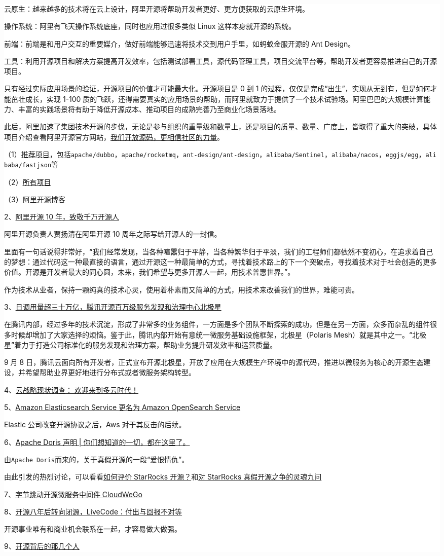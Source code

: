 云原生：越来越多的技术将在云上设计，阿里开源将帮助开发者更好、更方便获取的云原生环境。

操作系统：阿里有飞天操作系统底座，同时也应用过很多类似 Linux 这样本身就开源的系统。

前端：前端是和用户交互的重要媒介，做好前端能够迅速将技术交到用户手里，如蚂蚁金服开源的 Ant Design。

工具：利用开源项目和解决方案提高开发效率，包括测试部署工具，源代码管理工具，项目交流平台等，帮助开发者更容易推进自己的开源项目。

只有经过实际应用场景的验证，开源项目的价值才可能最大化。开源项目是 0 到 1 的过程，仅仅是完成“出生”，实现从无到有，但是如何才能茁壮成长，实现 1-100 质的飞跃，还得需要真实的应用场景的帮助，而阿里就致力于提供了一个技术试验场。阿里巴巴的大规模计算能力、丰富的实践场景将有助于降低开源成本、推动项目的成熟完善乃至商业化场景落地。

此后，阿里加速了集团技术开源的步伐，无论是参与组织的重量级和数量上，还是项目的质量、数量、广度上，皆取得了重大的突破，具体项目介绍查看阿里开源官方网站，[我们开放源码，更相信社区的力量](https://opensource.alibaba.com/)。

（1）[推荐项目](https://opensource.alibaba.com/project)，包括`apache/dubbo`，`apache/rocketmq`，`ant-design/ant-design`，`alibaba/Sentinel`，`alibaba/nacos`，`eggjs/egg`，`alibaba/fastjson`等

（2）[所有项目](https://opensource.alibaba.com/project?spm=a2c6h.13032830.1395148.2.fcaf7435jnNf5j)

（3）[阿里开源博客](https://developer.aliyun.com/group/opensource?spm=a2c6h.13058506.1395594.3.3d4e3addKbvNoq&tab=1#/?_k=c4ps9x)

2、[阿里开源 10 年，致敬千万开源人](https://zhuanlan.zhihu.com/p/102767356?utm_source=wechat_session&utm_medium=social&utm_oi=26935006593024)

阿里开源负责人贾扬清在阿里开源 10 周年之际写给开源人的一封信。

里面有一句话说得非常好，“我们经常发现，当各种喧嚣归于平静，当各种繁华归于平淡，我们的工程师们都依然不变初心，在追求着自己的梦想：通过代码这一种最直接的语言，通过开源这一种最简单的方式，寻找着技术路上的下一个突破点，寻找着技术对于社会创造的更多价值。开源是开发者最大的同心圆，未来，我们希望与更多开源人一起，用技术普惠世界。”。

作为技术从业者，保持一颗纯真的技术心灵，使用着朴素而又简单的方式，用技术来改善我们的世界，难能可贵。

3、[日调用量超三十万亿，腾讯开源百万级服务发现和治理中心北极星](https://mp.weixin.qq.com/s/YP8aXGwd_vyYSgL8QyomvQ)

在腾讯内部，经过多年的技术沉淀，形成了非常多的业务组件，一方面是多个团队不断探索的成功，但是在另一方面，众多而杂乱的组件很多时候却增加了大家选择的烦恼。鉴于此，腾讯内部开始有意统一微服务基础设施框架，北极星（Polaris Mesh）就是其中之一。“北极星”着力于打造公司标准化的服务发现和治理方案，帮助业务提升研发效率和运营质量。

9 月 8 日，腾讯云面向所有开发者，正式宣布开源北极星，开放了应用在大规模生产环境中的源代码，推进以微服务为核心的开源生态建设，并希望帮助业界更好地进行分布式或者微服务架构转型。

4、[云战略现状调查： 欢迎来到多云时代！](https://my.oschina.net/u/5121740/blog/5253230)

5、[Amazon Elasticsearch Service 更名为 Amazon OpenSearch Service](https://www.oschina.net/news/159534/amazon-elasticsearch-service-is-now-amazon-opensearch-service)

Elastic 公司改变开源协议之后，Aws 对于其反击的后续。

6、[Apache Doris 声明 | 你们想知道的一切，都在这里了。](https://zhuanlan.zhihu.com/p/408644772)

由`Apache Doris`而来的，关于真假开源的一段“爱恨情仇”。

由此引发的热烈讨论，可以看看[如何评价 StarRocks 开源？](https://www.zhihu.com/question/485718919)和[对 StarRocks 真假开源之争的灵魂九问](https://zhuanlan.zhihu.com/p/408727834)

7、[字节跳动开源微服务中间件 CloudWeGo](https://zhuanlan.zhihu.com/p/408262736)

8、[开源八年后转向闭源，LiveCode：付出与回报不对等](https://www.oschina.net/news/159216/livecode-closed-source)

开源事业唯有和商业机会联系在一起，才容易做大做强。

9、[开源背后的那几个人](https://gitee.com/oschina/gotc-open-source-gallery/blob/master/%E7%AC%AC%E4%BA%8C%E9%83%A8%E5%88%86%EF%BC%9A%E5%9B%BD%E9%99%85%E5%BC%80%E6%BA%90%E8%B6%8B%E5%8A%BF/%E7%AC%AC5%E9%83%A8%E5%88%86-%E5%BC%80%E6%BA%90%E9%A2%86%E5%9F%9F%E4%BB%A3%E8%A1%A8%E4%BA%BA%E7%89%A9.md?from=wx-oschina)
